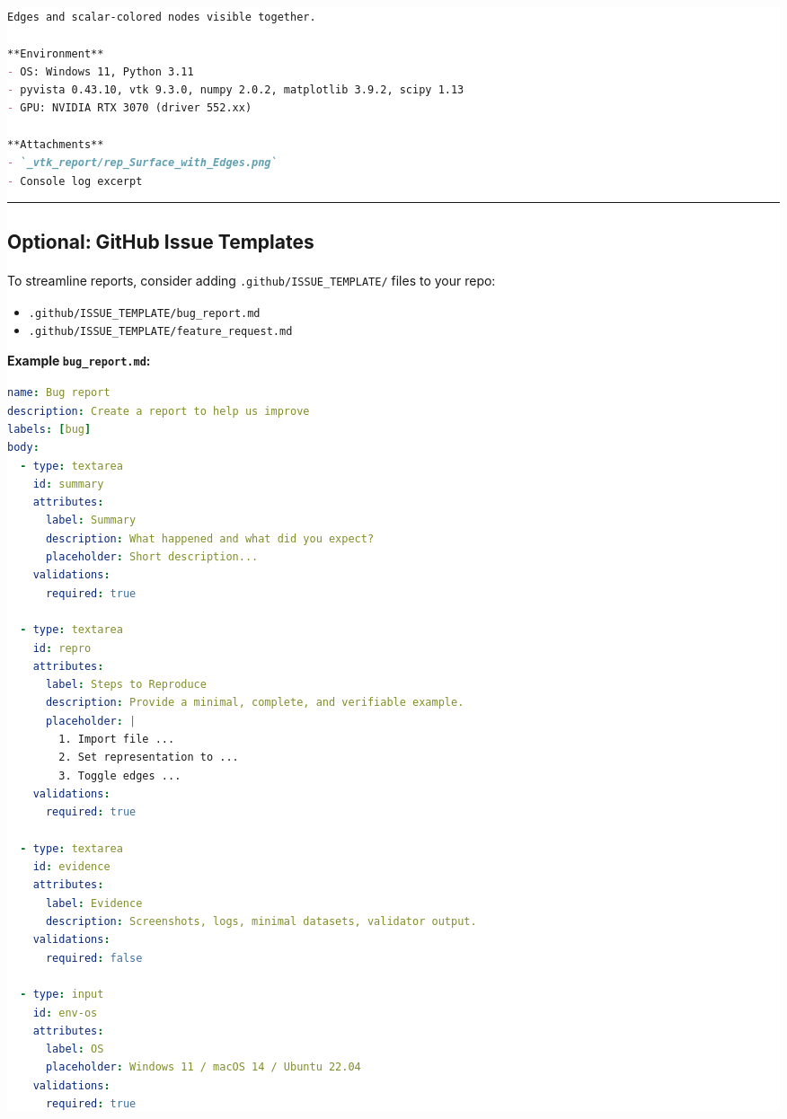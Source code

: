 ```markdown
Edges and scalar-colored nodes visible together.

**Environment**
- OS: Windows 11, Python 3.11
- pyvista 0.43.10, vtk 9.3.0, numpy 2.0.2, matplotlib 3.9.2, scipy 1.13
- GPU: NVIDIA RTX 3070 (driver 552.xx)

**Attachments**
- `_vtk_report/rep_Surface_with_Edges.png`
- Console log excerpt
```

---

## Optional: GitHub Issue Templates

To streamline reports, consider adding `.github/ISSUE_TEMPLATE/` files to your repo:

- `.github/ISSUE_TEMPLATE/bug_report.md`
- `.github/ISSUE_TEMPLATE/feature_request.md`

**Example `bug_report.md`:**

```yaml
name: Bug report
description: Create a report to help us improve
labels: [bug]
body:
  - type: textarea
    id: summary
    attributes:
      label: Summary
      description: What happened and what did you expect?
      placeholder: Short description...
    validations:
      required: true

  - type: textarea
    id: repro
    attributes:
      label: Steps to Reproduce
      description: Provide a minimal, complete, and verifiable example.
      placeholder: |
        1. Import file ...
        2. Set representation to ...
        3. Toggle edges ...
    validations:
      required: true

  - type: textarea
    id: evidence
    attributes:
      label: Evidence
      description: Screenshots, logs, minimal datasets, validator output.
    validations:
      required: false

  - type: input
    id: env-os
    attributes:
      label: OS
      placeholder: Windows 11 / macOS 14 / Ubuntu 22.04
    validations:
      required: true

```